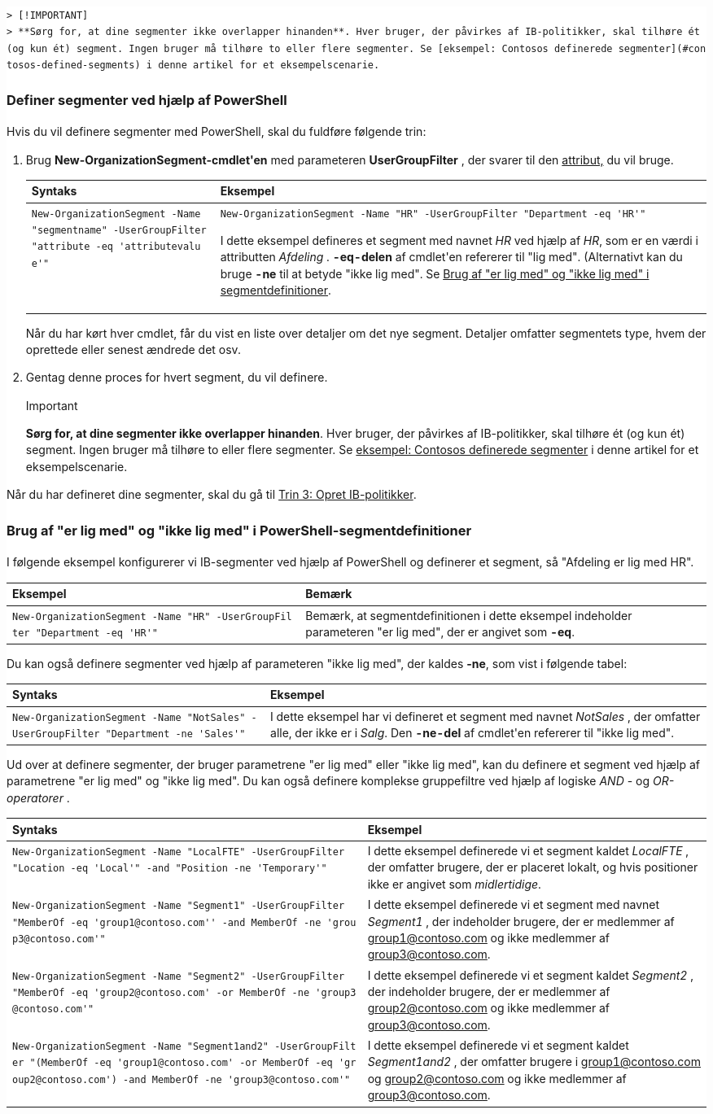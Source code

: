     > [!IMPORTANT]
    > **Sørg for, at dine segmenter ikke overlapper hinanden**. Hver bruger, der påvirkes af IB-politikker, skal tilhøre ét (og kun ét) segment. Ingen bruger må tilhøre to eller flere segmenter. Se [eksempel: Contosos definerede segmenter](#contosos-defined-segments) i denne artikel for et eksempelscenarie.

### <a name="define-segments-using-powershell"></a>Definer segmenter ved hjælp af PowerShell

Hvis du vil definere segmenter med PowerShell, skal du fuldføre følgende trin:

1. Brug **New-OrganizationSegment-cmdlet'en** med parameteren **UserGroupFilter** , der svarer til den [attribut,](information-barriers-attributes.md) du vil bruge.

    | Syntaks | Eksempel |
    |:---------|:----------|
    | `New-OrganizationSegment -Name "segmentname" -UserGroupFilter "attribute -eq 'attributevalue'"` |`New-OrganizationSegment -Name "HR" -UserGroupFilter "Department -eq 'HR'"` <p>I dette eksempel defineres et segment med navnet *HR* ved hjælp af *HR*, som er en værdi i attributten *Afdeling* . **-eq-delen** af cmdlet'en refererer til "lig med". (Alternativt kan du bruge **-ne** til at betyde "ikke lig med". Se [Brug af "er lig med" og "ikke lig med" i segmentdefinitioner](#using-equals-and-not-equals-in-powershell-segment-definitions). |

    Når du har kørt hver cmdlet, får du vist en liste over detaljer om det nye segment. Detaljer omfatter segmentets type, hvem der oprettede eller senest ændrede det osv. 

2. Gentag denne proces for hvert segment, du vil definere.

    > [!IMPORTANT]
    > **Sørg for, at dine segmenter ikke overlapper hinanden**. Hver bruger, der påvirkes af IB-politikker, skal tilhøre ét (og kun ét) segment. Ingen bruger må tilhøre to eller flere segmenter. Se [eksempel: Contosos definerede segmenter](#contosos-defined-segments) i denne artikel for et eksempelscenarie.

Når du har defineret dine segmenter, skal du gå til [Trin 3: Opret IB-politikker](#step-3-create-ib-policies).

### <a name="using-equals-and-not-equals-in-powershell-segment-definitions"></a>Brug af "er lig med" og "ikke lig med" i PowerShell-segmentdefinitioner

I følgende eksempel konfigurerer vi IB-segmenter ved hjælp af PowerShell og definerer et segment, så "Afdeling er lig med HR".

| Eksempel | Bemærk |
|:----------|:-------|
|`New-OrganizationSegment -Name "HR" -UserGroupFilter "Department -eq 'HR'"` | Bemærk, at segmentdefinitionen i dette eksempel indeholder parameteren "er lig med", der er angivet som **-eq**. |

Du kan også definere segmenter ved hjælp af parameteren "ikke lig med", der kaldes **-ne**, som vist i følgende tabel:

| Syntaks | Eksempel |
|:---------|:----------|
| `New-OrganizationSegment -Name "NotSales" -UserGroupFilter "Department -ne 'Sales'"` | I dette eksempel har vi defineret et segment med navnet *NotSales* , der omfatter alle, der ikke er i *Salg*. Den **-ne-del** af cmdlet'en refererer til "ikke lig med". |

Ud over at definere segmenter, der bruger parametrene "er lig med" eller "ikke lig med", kan du definere et segment ved hjælp af parametrene "er lig med" og "ikke lig med". Du kan også definere komplekse gruppefiltre ved hjælp af logiske *AND* - og *OR-operatorer* .

| Syntaks | Eksempel |
|:---------|:----------|
| `New-OrganizationSegment -Name "LocalFTE" -UserGroupFilter "Location -eq 'Local'" -and "Position -ne 'Temporary'"` | I dette eksempel definerede vi et segment kaldet *LocalFTE* , der omfatter brugere, der er placeret lokalt, og hvis positioner ikke er angivet som *midlertidige*. |
| `New-OrganizationSegment -Name "Segment1" -UserGroupFilter "MemberOf -eq 'group1@contoso.com'' -and MemberOf -ne 'group3@contoso.com'"`| I dette eksempel definerede vi et segment med navnet *Segment1* , der indeholder brugere, der er medlemmer af group1@contoso.com og ikke medlemmer af group3@contoso.com. |
| `New-OrganizationSegment -Name "Segment2" -UserGroupFilter "MemberOf -eq 'group2@contoso.com' -or MemberOf -ne 'group3@contoso.com'"` | I dette eksempel definerede vi et segment kaldet *Segment2* , der indeholder brugere, der er medlemmer af group2@contoso.com og ikke medlemmer af group3@contoso.com. |
| `New-OrganizationSegment -Name "Segment1and2" -UserGroupFilter "(MemberOf -eq 'group1@contoso.com' -or MemberOf -eq 'group2@contoso.com') -and MemberOf -ne 'group3@contoso.com'"`| I dette eksempel definerede vi et segment kaldet *Segment1and2* , der omfatter brugere i group1@contoso.com og group2@contoso.com og ikke medlemmer af group3@contoso.com. |
